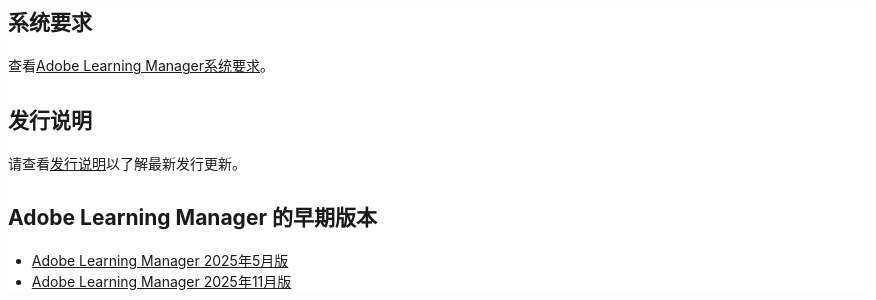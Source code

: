 ## 系统要求

查看[Adobe Learning Manager系统要求](/help/migrated/system-requirements.md)。

## 发行说明

请查看[发行说明](/help/migrated/release-note/release-notes.md)以了解最新发行更新。

## Adobe Learning Manager 的早期版本

* [Adobe Learning Manager 2025年5月版](/help/migrated/whats-new-may-2025.md)
* [Adobe Learning Manager 2025年11月版](/help/migrated/whats-new-nov-24.md)
